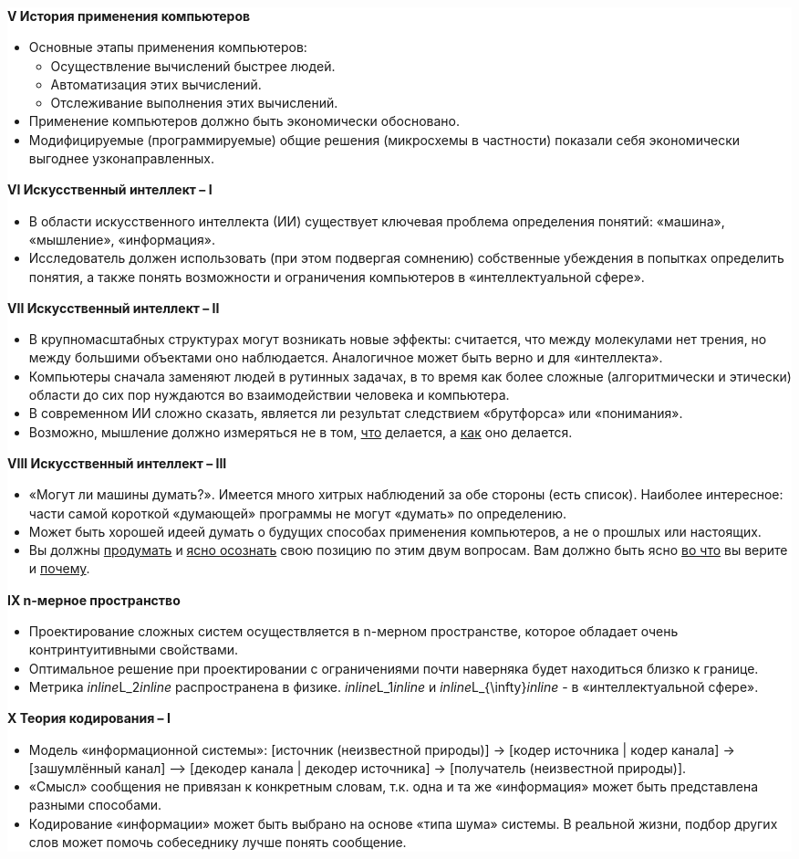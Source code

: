 **V История применения компьютеров**

-   Основные этапы применения компьютеров:
    -   Осуществление вычислений быстрее людей.
    -   Автоматизация этих вычислений.
    -   Отслеживание выполнения этих вычислений.
-   Применение компьютеров должно быть экономически обосновано.
-   Модифицируемые (программируемые) общие решения (микросхемы в частности) показали себя экономически выгоднее узконаправленных.

**VI Искусственный интеллект – I**

-   В области искусственного интеллекта (ИИ) существует ключевая проблема определения понятий: «машина», «мышление», «информация».
-   Исследователь должен использовать (при этом подвергая сомнению) собственные убеждения в попытках определить понятия, а также понять возможности и ограничения компьютеров в «интеллектуальной сфере».

**VII Искусственный интеллект – II**

-   В крупномасштабных структурах могут возникать новые эффекты: считается, что между молекулами нет трения, но между большими объектами оно наблюдается. Аналогичное может быть верно и для «интеллекта».
-   Компьютеры сначала заменяют людей в рутинных задачах, в то время как более сложные (алгоритмически и этически) области до сих пор нуждаются во взаимодействии человека и компьютера.
-   В современном ИИ сложно сказать, является ли результат следствием «брутфорса» или «понимания».
-   Возможно, мышление должно измеряться не в том, <u>что</u> делается, а <u>как</u> оно делается.

**VIII Искусственный интеллект – III**

-   «Могут ли машины думать?». Имеется много хитрых наблюдений за обе стороны (есть список). Наиболее интересное: части самой короткой «думающей» программы не могут «думать» по определению.
-   Может быть хорошей идеей думать о будущих способах применения компьютеров, а не о прошлых или настоящих.
-   Вы должны <u>продумать</u> и <u>ясно осознать</u> свою позицию по этим двум вопросам. Вам должно быть ясно <u>во что</u> вы верите и <u>почему</u>.

**IX n-мерное пространство**

-   Проектирование сложных систем осуществляется в n-мерном пространстве, которое обладает очень контринтуитивными свойствами.
-   Оптимальное решение при проектировании с ограничениями почти наверняка будет находиться близко к границе.
-   Метрика $inline$L\_2$inline$ распространена в физике. $inline$L\_1$inline$ и $inline$L\_{\\infty}$inline$ - в «интеллектуальной сфере».

**X Теория кодирования – I**

-   Модель «информационной системы»: \[источник (неизвестной природы)\] -&gt; \[кодер источника | кодер канала\] -&gt; \[зашумлённый канал\] –&gt; \[декодер канала | декодер источника\] -&gt; \[получатель (неизвестной природы)\].
-   «Смысл» сообщения не привязан к конкретным словам, т.к. одна и та же «информация» может быть представлена разными способами.
-   Кодирование «информации» может быть выбрано на основе «типа шума» системы. В реальной жизни, подбор других слов может помочь собеседнику лучше понять сообщение.
